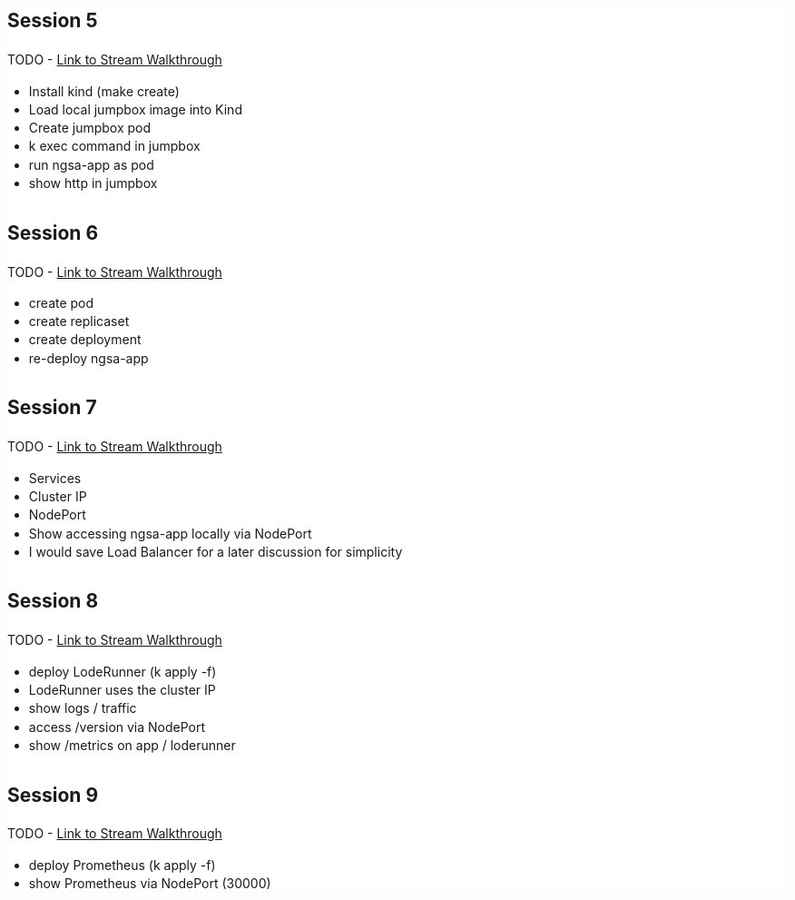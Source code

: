 ## Session 5

TODO - [Link to Stream Walkthrough](https://msit.microsoftstream.com/group/f36284b8-cb9d-42b4-947e-9ac3e141aa74?view=highlights)

- Install kind (make create)
- Load local jumpbox image into Kind
- Create jumpbox pod
- k exec command in jumpbox
- run ngsa-app as pod
- show http in jumpbox

## Session 6

TODO - [Link to Stream Walkthrough](https://msit.microsoftstream.com/group/f36284b8-cb9d-42b4-947e-9ac3e141aa74?view=highlights)

- create pod
- create replicaset
- create deployment
- re-deploy ngsa-app

## Session 7

TODO - [Link to Stream Walkthrough](https://msit.microsoftstream.com/group/f36284b8-cb9d-42b4-947e-9ac3e141aa74?view=highlights)

- Services
- Cluster IP
- NodePort
- Show accessing ngsa-app locally via NodePort
- I would save Load Balancer for a later discussion for simplicity

## Session 8

TODO - [Link to Stream Walkthrough](https://msit.microsoftstream.com/group/f36284b8-cb9d-42b4-947e-9ac3e141aa74?view=highlights)

- deploy LodeRunner (k apply -f)
- LodeRunner uses the cluster IP
- show logs / traffic
- access /version via NodePort
- show /metrics on app / loderunner

## Session 9

TODO - [Link to Stream Walkthrough](https://msit.microsoftstream.com/group/f36284b8-cb9d-42b4-947e-9ac3e141aa74?view=highlights)

- deploy Prometheus (k apply -f)
- show Prometheus via NodePort (30000)

